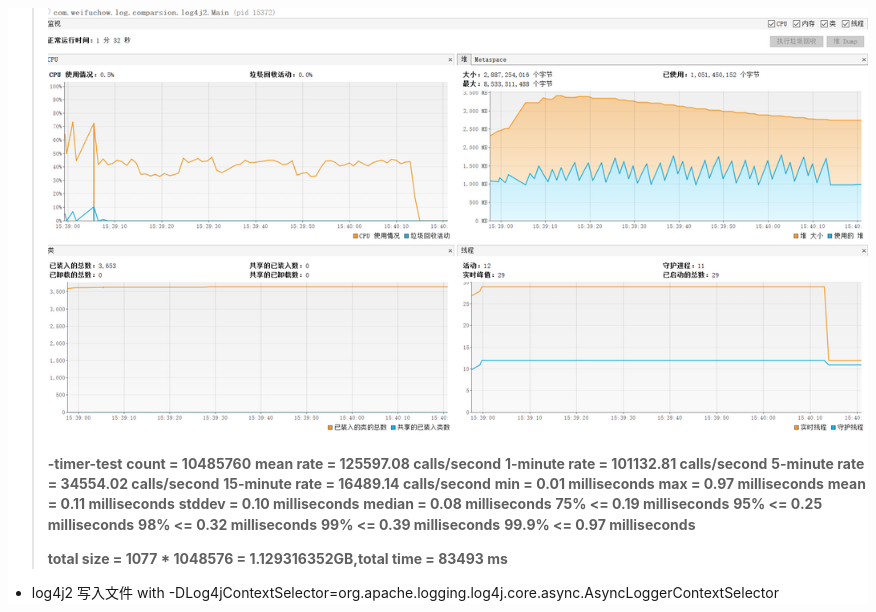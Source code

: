   > ![image-20210519154047905](image/image-20210519154047905-1621422530714.png)
  >
  > **-timer-test**
  >              **count = 10485760**
  >          **mean rate = 125597.08 calls/second**
  >      **1-minute rate = 101132.81 calls/second**
  >      **5-minute rate = 34554.02 calls/second**
  >     **15-minute rate = 16489.14 calls/second**
  >                **min = 0.01 milliseconds**
  >                **max = 0.97 milliseconds**
  >               **mean = 0.11 milliseconds**
  >             **stddev = 0.10 milliseconds**
  >             **median = 0.08 milliseconds**
  >               **75% <= 0.19 milliseconds**
  >               **95% <= 0.25 milliseconds**
  >               **98% <= 0.32 milliseconds**
  >               **99% <= 0.39 milliseconds**
  >             **99.9% <= 0.97 milliseconds**
  >
  > **total size  = 1077 * 1048576 = 1.129316352GB,total time =  83493 ms**

- log4j2 写入文件 with -DLog4jContextSelector=org.apache.logging.log4j.core.async.AsyncLoggerContextSelector

